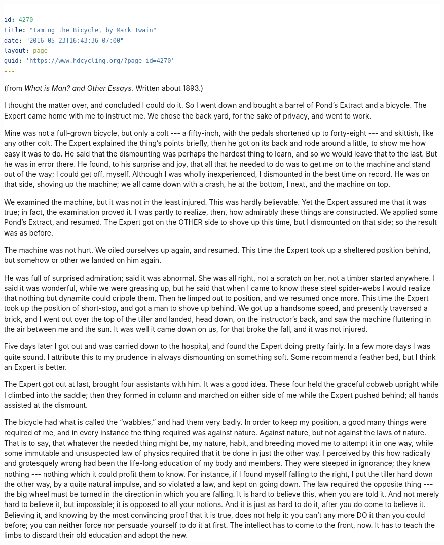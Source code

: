 ```yaml
---
id: 4270
title: "Taming the Bicycle, by Mark Twain"
date: "2016-05-23T16:43:36-07:00"
layout: page
guid: 'https://www.hdcycling.org/?page_id=4270'
---
```


(from *What is Man? and Other Essays.* Written about 1893.)

I thought the matter over, and concluded I could do it. So I went down and bought a barrel of Pond’s Extract and a bicycle. The Expert came home with me to instruct me. We chose the back yard, for the sake of privacy, and went to work.

Mine was not a full-grown bicycle, but only a colt --- a fifty-inch, with the pedals shortened up to forty-eight --- and skittish, like any other colt. The Expert explained the thing’s points briefly, then he got on its back and rode around a little, to show me how easy it was to do. He said that the dismounting was perhaps the hardest thing to learn, and so we would leave that to the last. But he was in error there. He found, to his surprise and joy, that all that he needed to do was to get me on to the machine and stand out of the way; I could get off, myself. Although I was wholly inexperienced, I dismounted in the best time on record. He was on that side, shoving up the machine; we all came down with a crash, he at the bottom, I next, and the machine on top.

We examined the machine, but it was not in the least injured. This was hardly believable. Yet the Expert assured me that it was true; in fact, the examination proved it. I was partly to realize, then, how admirably these things are constructed. We applied some Pond’s Extract, and resumed. The Expert got on the OTHER side to shove up this time, but I dismounted on that side; so the result was as before.

The machine was not hurt. We oiled ourselves up again, and resumed. This time the Expert took up a sheltered position behind, but somehow or other we landed on him again.

He was full of surprised admiration; said it was abnormal. She was all right, not a scratch on her, not a timber started anywhere. I said it was wonderful, while we were greasing up, but he said that when I came to know these steel spider-webs I would realize that nothing but dynamite could cripple them. Then he limped out to position, and we resumed once more. This time the Expert took up the position of short-stop, and got a man to shove up behind. We got up a handsome speed, and presently traversed a brick, and I went out over the top of the tiller and landed, head down, on the instructor’s back, and saw the machine fluttering in the air between me and the sun. It was well it came down on us, for that broke the fall, and it was not injured.

Five days later I got out and was carried down to the hospital, and found the Expert doing pretty fairly. In a few more days I was quite sound. I attribute this to my prudence in always dismounting on something soft. Some recommend a feather bed, but I think an Expert is better.

The Expert got out at last, brought four assistants with him. It was a good idea. These four held the graceful cobweb upright while I climbed into the saddle; then they formed in column and marched on either side of me while the Expert pushed behind; all hands assisted at the dismount.

The bicycle had what is called the “wabbles,” and had them very badly. In order to keep my position, a good many things were required of me, and in every instance the thing required was against nature. Against nature, but not against the laws of nature. That is to say, that whatever the needed thing might be, my nature, habit, and breeding moved me to attempt it in one way, while some immutable and unsuspected law of physics required that it be done in just the other way. I perceived by this how radically and grotesquely wrong had been the life-long education of my body and members. They were steeped in ignorance; they knew nothing --- nothing which it could profit them to know. For instance, if I found myself falling to the right, I put the tiller hard down the other way, by a quite natural impulse, and so violated a law, and kept on going down. The law required the opposite thing --- the big wheel must be turned in the direction in which you are falling. It is hard to believe this, when you are told it. And not merely hard to believe it, but impossible; it is opposed to all your notions. And it is just as hard to do it, after you do come to believe it. Believing it, and knowing by the most convincing proof that it is true, does not help it: you can’t any more DO it than you could before; you can neither force nor persuade yourself to do it at first. The intellect has to come to the front, now. It has to teach the limbs to discard their old education and adopt the new.
